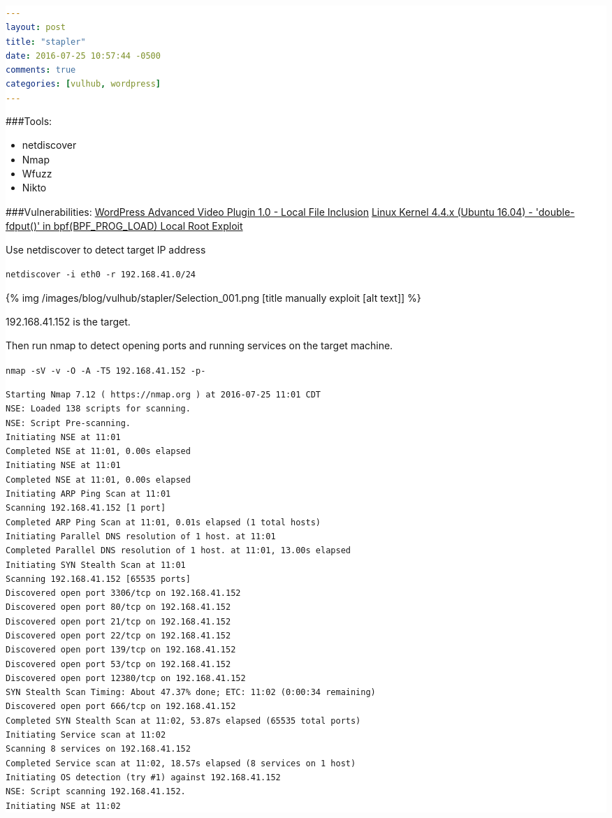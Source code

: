 ```yaml
---
layout: post
title: "stapler"
date: 2016-07-25 10:57:44 -0500
comments: true
categories: [vulhub, wordpress]
---
```


###Tools:

* netdiscover
* Nmap
* Wfuzz
* Nikto


###Vulnerabilities:
[WordPress Advanced Video Plugin 1.0 - Local File Inclusion](https://www.exploit-db.com/exploits/39646/)
[Linux Kernel 4.4.x (Ubuntu 16.04) - 'double-fdput()' in bpf(BPF_PROG_LOAD) Local Root Exploit](https://www.exploit-db.com/exploits/39772/)



Use netdiscover to detect target IP address

`netdiscover -i eth0 -r 192.168.41.0/24`

{% img  /images/blog/vulhub/stapler/Selection_001.png   [title manually exploit [alt text]] %}

192.168.41.152 is the target.

Then run nmap to detect opening ports and running services on the target machine.

`nmap -sV -v -O -A -T5 192.168.41.152 -p-`

```
Starting Nmap 7.12 ( https://nmap.org ) at 2016-07-25 11:01 CDT
NSE: Loaded 138 scripts for scanning.
NSE: Script Pre-scanning.
Initiating NSE at 11:01
Completed NSE at 11:01, 0.00s elapsed
Initiating NSE at 11:01
Completed NSE at 11:01, 0.00s elapsed
Initiating ARP Ping Scan at 11:01
Scanning 192.168.41.152 [1 port]
Completed ARP Ping Scan at 11:01, 0.01s elapsed (1 total hosts)
Initiating Parallel DNS resolution of 1 host. at 11:01
Completed Parallel DNS resolution of 1 host. at 11:01, 13.00s elapsed
Initiating SYN Stealth Scan at 11:01
Scanning 192.168.41.152 [65535 ports]
Discovered open port 3306/tcp on 192.168.41.152
Discovered open port 80/tcp on 192.168.41.152
Discovered open port 21/tcp on 192.168.41.152
Discovered open port 22/tcp on 192.168.41.152
Discovered open port 139/tcp on 192.168.41.152
Discovered open port 53/tcp on 192.168.41.152
Discovered open port 12380/tcp on 192.168.41.152
SYN Stealth Scan Timing: About 47.37% done; ETC: 11:02 (0:00:34 remaining)
Discovered open port 666/tcp on 192.168.41.152
Completed SYN Stealth Scan at 11:02, 53.87s elapsed (65535 total ports)
Initiating Service scan at 11:02
Scanning 8 services on 192.168.41.152
Completed Service scan at 11:02, 18.57s elapsed (8 services on 1 host)
Initiating OS detection (try #1) against 192.168.41.152
NSE: Script scanning 192.168.41.152.
Initiating NSE at 11:02
```